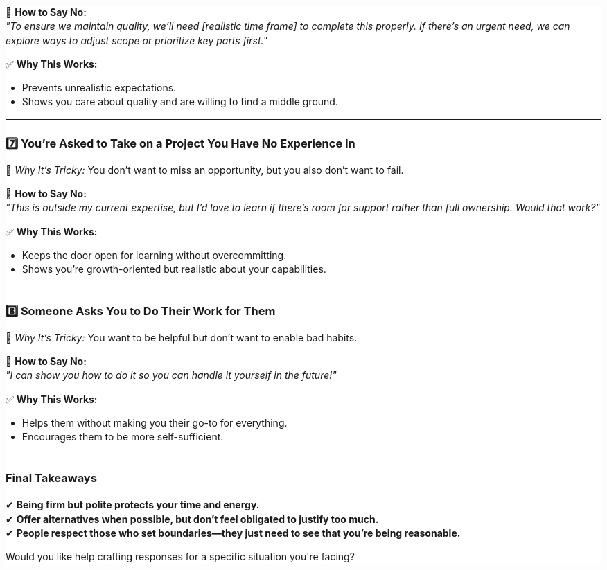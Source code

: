 💬 **How to Say No:**  
*"To ensure we maintain quality, we’ll need [realistic time frame] to complete this properly. If there’s an urgent need, we can explore ways to adjust scope or prioritize key parts first."*  

✅ **Why This Works:**  
- Prevents unrealistic expectations.  
- Shows you care about quality and are willing to find a middle ground.  

---

### **7️⃣ You’re Asked to Take on a Project You Have No Experience In**  
🔹 *Why It’s Tricky:* You don’t want to miss an opportunity, but you also don’t want to fail.  

💬 **How to Say No:**  
*"This is outside my current expertise, but I’d love to learn if there’s room for support rather than full ownership. Would that work?"*  

✅ **Why This Works:**  
- Keeps the door open for learning without overcommitting.  
- Shows you’re growth-oriented but realistic about your capabilities.  

---

### **8️⃣ Someone Asks You to Do Their Work for Them**  
🔹 *Why It’s Tricky:* You want to be helpful but don’t want to enable bad habits.  

💬 **How to Say No:**  
*"I can show you how to do it so you can handle it yourself in the future!"*  

✅ **Why This Works:**  
- Helps them without making you their go-to for everything.  
- Encourages them to be more self-sufficient.  

---

### **Final Takeaways**  
✔ **Being firm but polite protects your time and energy.**  
✔ **Offer alternatives when possible, but don’t feel obligated to justify too much.**  
✔ **People respect those who set boundaries—they just need to see that you’re being reasonable.**  

Would you like help crafting responses for a specific situation you're facing?